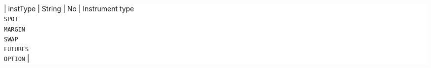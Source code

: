| instType  | String | No       | Instrument type<br><code>SPOT</code><br><code>MARGIN</code><br><code>SWAP</code><br><code>FUTURES</code><br><code>OPTION</code>                                                                                                                                                                                                                                                                                                                                                                                                                                                                                                                                                                                                                                                                                                                                                                                                                                                                                                                                                                                                                                                                                                                                                                                                                                                                                                                                                                                                                                                                                                                                                                                                                                                                                                                                                                                                                                                                                                                                                                                                                                                                                                                                                                                                                                                                                                                                                                                                                                                                                                                                                                                                                                                                                                                                                                                                                                                                                                                                                                                                                                                                                                                                                                                                                                                                                                                                                                                                                                                                                                                                                                                                                                                                                                                                                                                                                                                                                                                                                                                                                                                                                                                                                                                                                                                                                                                                                                                                                                                                                                                                                                                                                                                                                                                                                                                                                                                                                                                                                                                                                                                                                                                                                                                                                                                                                                                                                                                                                                                                                        |